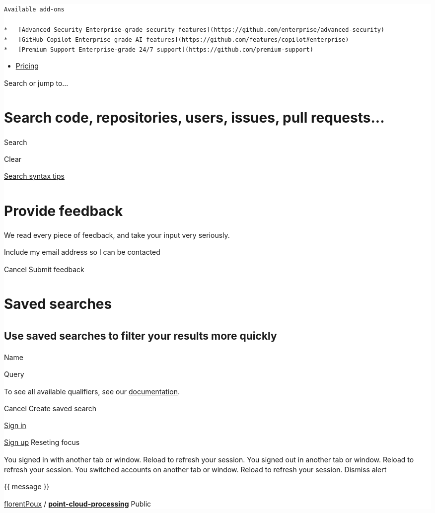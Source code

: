     Available add-ons
    
    *   [Advanced Security Enterprise-grade security features](https://github.com/enterprise/advanced-security)
    *   [GitHub Copilot Enterprise-grade AI features](https://github.com/features/copilot#enterprise)
    *   [Premium Support Enterprise-grade 24/7 support](https://github.com/premium-support)
    
*   [Pricing](https://github.com/pricing)

Search or jump to...

Search code, repositories, users, issues, pull requests...
==========================================================

Search

Clear

[Search syntax tips](https://docs.github.com/search-github/github-code-search/understanding-github-code-search-syntax)

Provide feedback
================

We read every piece of feedback, and take your input very seriously.

 Include my email address so I can be contacted

Cancel Submit feedback

Saved searches
==============

Use saved searches to filter your results more quickly
------------------------------------------------------

Name  

Query 

To see all available qualifiers, see our [documentation](https://docs.github.com/search-github/github-code-search/understanding-github-code-search-syntax).

Cancel Create saved search

[Sign in](https://github.com/login?return_to=https%3A%2F%2Fgithub.com%2FflorentPoux%2Fpoint-cloud-processing%3Fscreenshot%3Dtrue)

[Sign up](https://github.com/signup?ref_cta=Sign+up&ref_loc=header+logged+out&ref_page=%2F%3Cuser-name%3E%2F%3Crepo-name%3E&source=header-repo&source_repo=florentPoux%2Fpoint-cloud-processing) Reseting focus

You signed in with another tab or window. Reload to refresh your session. You signed out in another tab or window. Reload to refresh your session. You switched accounts on another tab or window. Reload to refresh your session. Dismiss alert

{{ message }}

[florentPoux](https://github.com/florentPoux) / **[point-cloud-processing](https://github.com/florentPoux/point-cloud-processing)** Public
